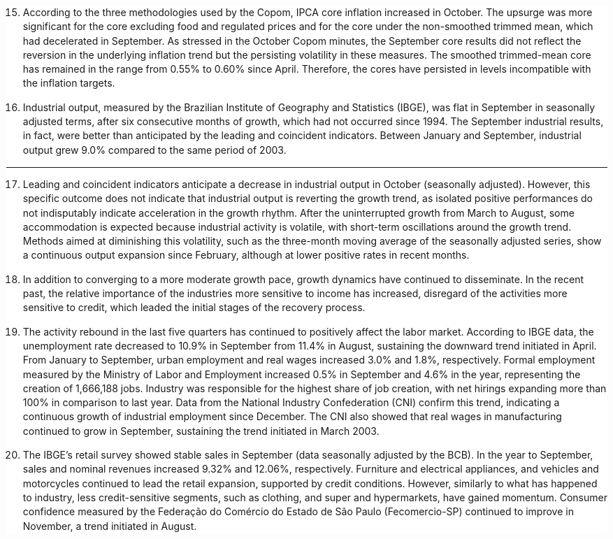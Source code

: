15. According to the three methodologies used by the Copom, IPCA core inflation increased in
October. The upsurge was more significant for the core excluding food and regulated prices and
for the core under the non-smoothed trimmed mean, which had decelerated in September. As
stressed in the October Copom minutes, the September core results did not reflect the reversion in
the underlying inflation trend but the persisting volatility in these measures. The smoothed
trimmed-mean core has remained in the range from 0.55% to 0.60% since April. Therefore, the
cores have persisted in levels incompatible with the inflation targets.

16. Industrial output, measured by the Brazilian Institute of Geography and Statistics (IBGE), was flat
in September in seasonally adjusted terms, after six consecutive months of growth, which had not
occurred since 1994. The September industrial results, in fact, were better than anticipated by the
leading and coincident indicators. Between January and September, industrial output grew 9.0%
compared to the same period of 2003.


-----

17. Leading and coincident indicators anticipate a decrease in industrial output in October (seasonally
adjusted). However, this specific outcome does not indicate that industrial output is reverting the
growth trend, as isolated positive performances do not indisputably indicate acceleration in the
growth rhythm. After the uninterrupted growth from March to August, some accommodation is
expected because industrial activity is volatile, with short-term oscillations around the growth trend.
Methods aimed at diminishing this volatility, such as the three-month moving average of the
seasonally adjusted series, show a continuous output expansion since February, although at lower
positive rates in recent months.

18. In addition to converging to a more moderate growth pace, growth dynamics have continued to
disseminate. In the recent past, the relative importance of the industries more sensitive to income
has increased, disregard of the activities more sensitive to credit, which leaded the initial stages of
the recovery process.

19. The activity rebound in the last five quarters has continued to positively affect the labor market.
According to IBGE data, the unemployment rate decreased to 10.9% in September from 11.4% in
August, sustaining the downward trend initiated in April. From January to September, urban
employment and real wages increased 3.0% and 1.8%, respectively. Formal employment
measured by the Ministry of Labor and Employment increased 0.5% in September and 4.6% in the
year, representing the creation of 1,666,188 jobs. Industry was responsible for the highest share of
job creation, with net hirings expanding more than 100% in comparison to last year. Data from the
National Industry Confederation (CNI) confirm this trend, indicating a continuous growth of
industrial employment since December. The CNI also showed that real wages in manufacturing
continued to grow in September, sustaining the trend initiated in March 2003.

20. The IBGE’s retail survey showed stable sales in September (data seasonally adjusted by the
BCB). In the year to September, sales and nominal revenues increased 9.32% and 12.06%,
respectively. Furniture and electrical appliances, and vehicles and motorcycles continued to lead
the retail expansion, supported by credit conditions. However, similarly to what has happened to
industry, less credit-sensitive segments, such as clothing, and super and hypermarkets, have
gained momentum. Consumer confidence measured by the Federação do Comércio do Estado de
São Paulo (Fecomercio-SP) continued to improve in November, a trend initiated in August.
